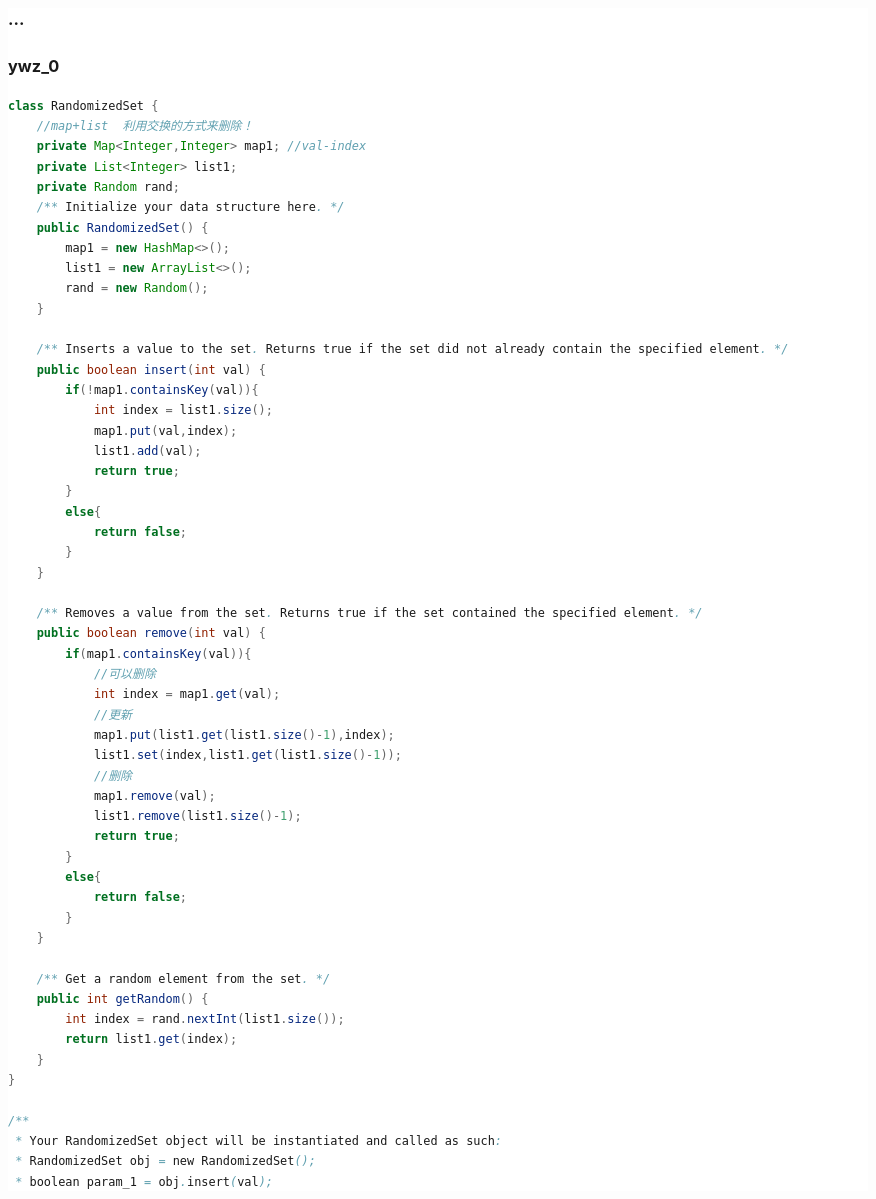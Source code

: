 ### **...**

```

```

### **ywz_0**

```java
class RandomizedSet {
    //map+list  利用交换的方式来删除！
    private Map<Integer,Integer> map1; //val-index
    private List<Integer> list1;
    private Random rand;
    /** Initialize your data structure here. */
    public RandomizedSet() {
        map1 = new HashMap<>();
        list1 = new ArrayList<>(); 
        rand = new Random();
    }
    
    /** Inserts a value to the set. Returns true if the set did not already contain the specified element. */
    public boolean insert(int val) {
        if(!map1.containsKey(val)){
            int index = list1.size();
            map1.put(val,index);
            list1.add(val);
            return true;
        }
        else{
            return false;
        }
    }
    
    /** Removes a value from the set. Returns true if the set contained the specified element. */
    public boolean remove(int val) {
        if(map1.containsKey(val)){
            //可以删除
            int index = map1.get(val);
            //更新
            map1.put(list1.get(list1.size()-1),index);
            list1.set(index,list1.get(list1.size()-1));
            //删除
            map1.remove(val);
            list1.remove(list1.size()-1);
            return true;
        }
        else{
            return false;
        }
    }
    
    /** Get a random element from the set. */
    public int getRandom() {
        int index = rand.nextInt(list1.size());
        return list1.get(index);
    }
}

/**
 * Your RandomizedSet object will be instantiated and called as such:
 * RandomizedSet obj = new RandomizedSet();
 * boolean param_1 = obj.insert(val);
```